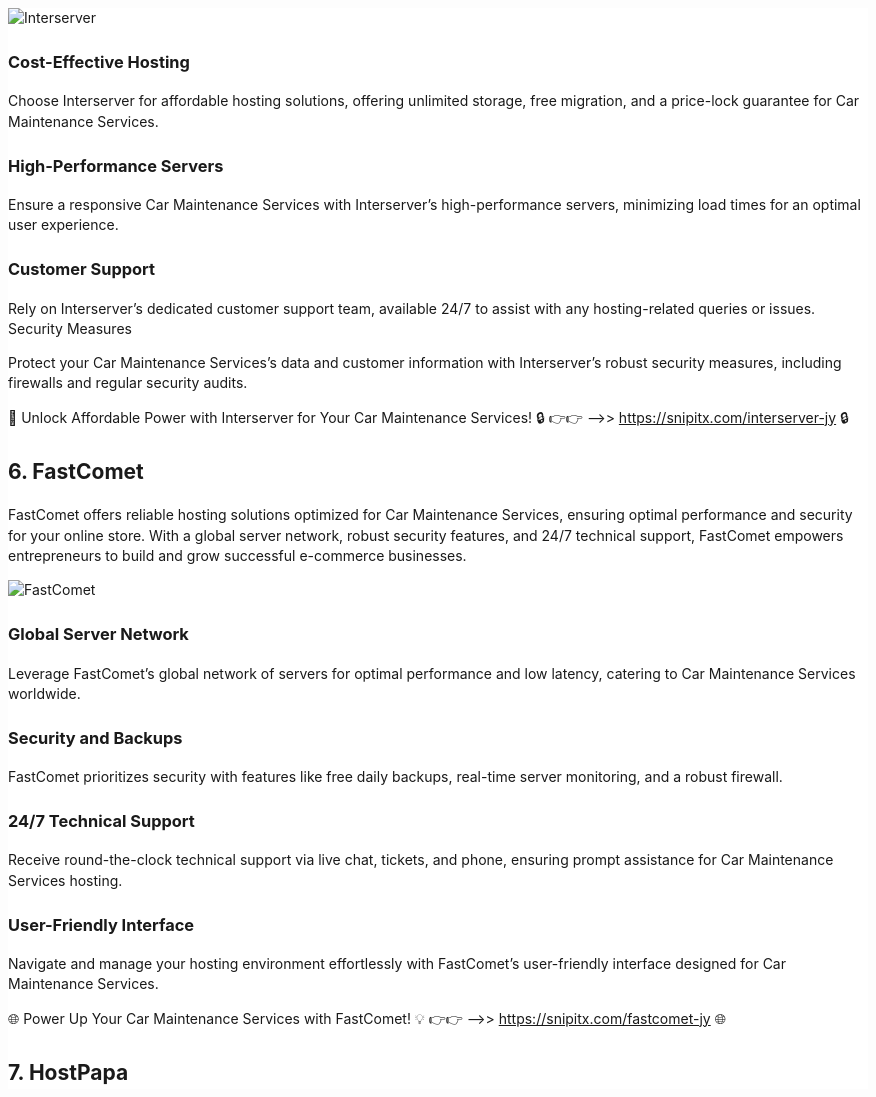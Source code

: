![Interserver](https://i.imgur.com/OM5dOEW.jpeg "Interserver Hosting")

### Cost-Effective Hosting
Choose Interserver for affordable hosting solutions, offering unlimited storage, free migration, and a price-lock guarantee for Car Maintenance Services.

### High-Performance Servers
Ensure a responsive Car Maintenance Services with Interserver’s high-performance servers, minimizing load times for an optimal user experience.

### Customer Support
Rely on Interserver’s dedicated customer support team, available 24/7 to assist with any hosting-related queries or issues.
Security Measures

Protect your Car Maintenance Services’s data and customer information with Interserver’s robust security measures, including firewalls and regular security audits.

💸 Unlock Affordable Power with Interserver for Your Car Maintenance Services! 🔒
👉👉 -->> https://snipitx.com/interserver-jy 🔒

## 6. FastComet

FastComet offers reliable hosting solutions optimized for Car Maintenance Services, ensuring optimal performance and security for your online store. With a global server network, robust security features, and 24/7 technical support, FastComet empowers entrepreneurs to build and grow successful e-commerce businesses.

![FastComet](https://i.imgur.com/7qgXuWp.png "FastComet Hosting")

### Global Server Network
Leverage FastComet’s global network of servers for optimal performance and low latency, catering to Car Maintenance Services worldwide.

### Security and Backups
FastComet prioritizes security with features like free daily backups, real-time server monitoring, and a robust firewall.

### 24/7 Technical Support
Receive round-the-clock technical support via live chat, tickets, and phone, ensuring prompt assistance for Car Maintenance Services hosting.

### User-Friendly Interface
Navigate and manage your hosting environment effortlessly with FastComet’s user-friendly interface designed for Car Maintenance Services.

🌐 Power Up Your Car Maintenance Services with FastComet! 💡
👉👉 -->> https://snipitx.com/fastcomet-jy 🌐

## 7. HostPapa
